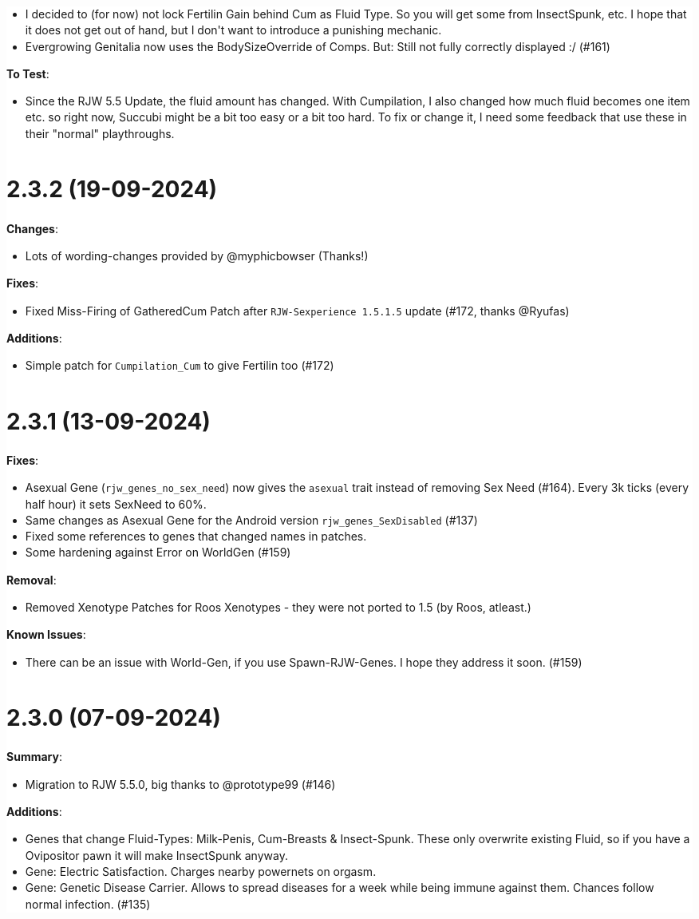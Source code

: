 - I decided to (for now) not lock Fertilin Gain behind Cum as Fluid Type. So you will get some from InsectSpunk, etc. I hope that it does not get out of hand, but I don't want to introduce a punishing mechanic. 
- Evergrowing Genitalia now uses the BodySizeOverride of Comps. But: Still not fully correctly displayed :/ (#161)

**To Test**: 

- Since the RJW 5.5 Update, the fluid amount has changed. With Cumpilation, I also changed how much fluid becomes one item etc. so right now, Succubi might be a bit too easy or a bit too hard. To fix or change it, I need some feedback that use these in their "normal" playthroughs. 

# 2.3.2 (19-09-2024)

**Changes**:

- Lots of wording-changes provided by @myphicbowser (Thanks!)

**Fixes**:

- Fixed Miss-Firing of GatheredCum Patch after `RJW-Sexperience 1.5.1.5` update (#172, thanks @Ryufas)

**Additions**:

- Simple patch for `Cumpilation_Cum` to give Fertilin too (#172)

# 2.3.1 (13-09-2024)

**Fixes**:

- Asexual Gene (`rjw_genes_no_sex_need`) now gives the `asexual` trait instead of removing Sex Need (#164). Every 3k ticks (every half hour) it sets SexNeed to 60%. 
- Same changes as Asexual Gene for the Android version `rjw_genes_SexDisabled` (#137)
- Fixed some references to genes that changed names in patches. 
- Some hardening against Error on WorldGen (#159)

**Removal**:

- Removed Xenotype Patches for Roos Xenotypes - they were not ported to 1.5 (by Roos, atleast.)

**Known Issues**: 

- There can be an issue with World-Gen, if you use Spawn-RJW-Genes. I hope they address it soon. (#159)

# 2.3.0 (07-09-2024)

**Summary**:

- Migration to RJW 5.5.0, big thanks to @prototype99 (#146)

**Additions**:

- Genes that change Fluid-Types: Milk-Penis, Cum-Breasts & Insect-Spunk. These only overwrite existing Fluid, so if you have a Ovipositor pawn it will make InsectSpunk anyway.
- Gene: Electric Satisfaction. Charges nearby powernets on orgasm. 
- Gene: Genetic Disease Carrier. Allows to spread diseases for a week while being immune against them. Chances follow normal infection. (#135)
